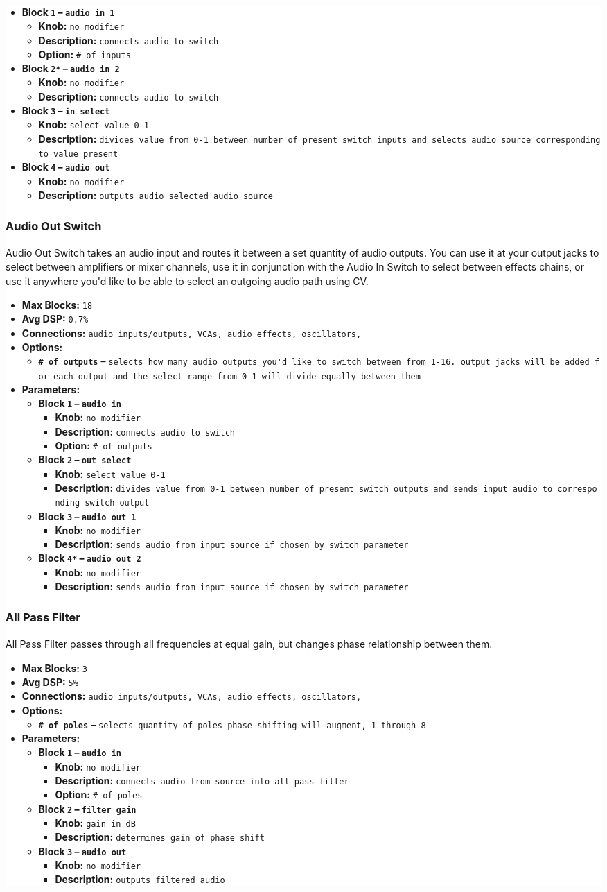   - **Block `1` – `audio in 1`**
    - **Knob:** `no modifier`
    - **Description:** `connects audio to switch`
    - **Option:** `# of inputs`
  - **Block `2*` – `audio in 2`**
    - **Knob:** `no modifier`
    - **Description:** `connects audio to switch`
  - **Block `3` – `in select`**
    - **Knob:** `select value 0-1`
    - **Description:** `divides value from 0-1 between number of present switch inputs and selects audio source corresponding to value present`
  - **Block `4` – `audio out`**
    - **Knob:** `no modifier`
    - **Description:** `outputs audio selected audio source`

### Audio Out Switch
Audio Out Switch takes an audio input and routes it between a set quantity of audio outputs. You can use it at your output jacks to select between amplifiers or mixer channels, use it in conjunction with the Audio In Switch to select between effects chains, or use it anywhere you'd like to be able to select an outgoing audio path using CV.
- **Max Blocks:** `18`
- **Avg DSP:** `0.7%`
- **Connections:** `audio inputs/outputs, VCAs, audio effects, oscillators,`
- **Options:**
  - **`# of outputs`** – `selects how many audio outputs you'd like to switch between from 1-16. output jacks will be added for each output and the select range from 0-1 will divide equally between them`
- **Parameters:**
  - **Block `1` – `audio in`**
    - **Knob:** `no modifier`
    - **Description:** `connects audio to switch`
    - **Option:** `# of outputs`
  - **Block `2` – `out select`**
    - **Knob:** `select value 0-1`
    - **Description:** `divides value from 0-1 between number of present switch outputs and sends input audio to corresponding switch output`
  - **Block `3` – `audio out 1`**
    - **Knob:** `no modifier`
    - **Description:** `sends audio from input source if chosen by switch parameter`
  - **Block `4*` – `audio out 2`**
    - **Knob:** `no modifier`
    - **Description:** `sends audio from input source if chosen by switch parameter`

### All Pass Filter
All Pass Filter passes through all frequencies at equal gain, but changes phase relationship between them.
- **Max Blocks:** `3`
- **Avg DSP:** `5%`
- **Connections:** `audio inputs/outputs, VCAs, audio effects, oscillators,`
- **Options:**
  - **`# of poles`** – `selects quantity of poles phase shifting will augment, 1 through 8`
- **Parameters:**
  - **Block `1` – `audio in`**
    - **Knob:** `no modifier`
    - **Description:** `connects audio from source into all pass filter`
    - **Option:** `# of poles`
  - **Block `2` – `filter gain`**
    - **Knob:** `gain in dB`
    - **Description:** `determines gain of phase shift`
  - **Block `3` – `audio out`**
    - **Knob:** `no modifier`
    - **Description:** `outputs filtered audio`

